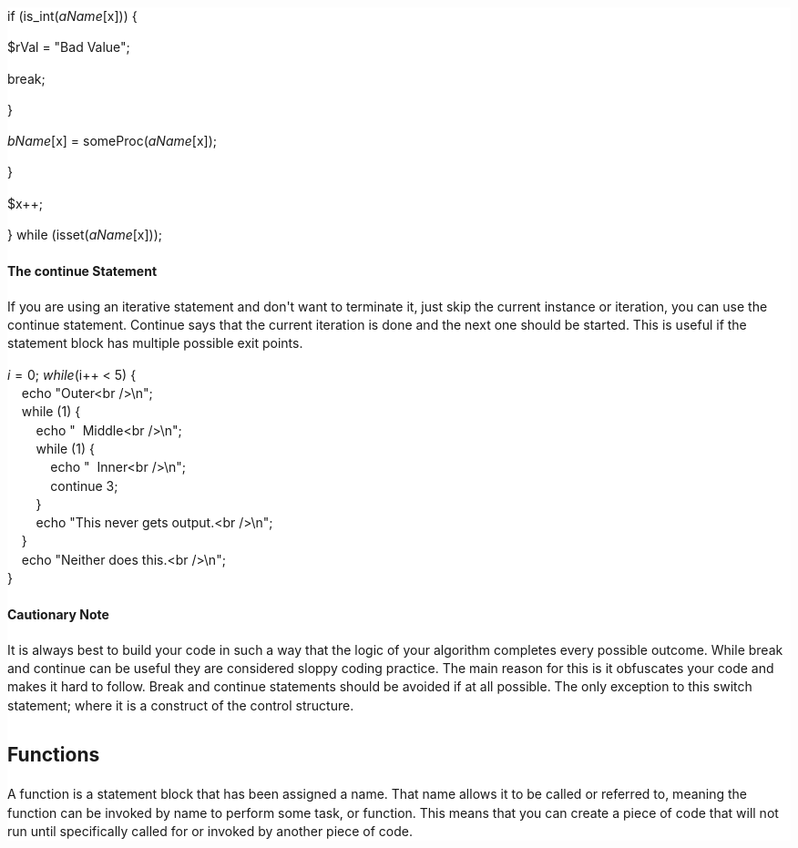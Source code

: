 if (is_int($aName[$x])) {

$rVal = "Bad Value";

break;

}

$bName[$x] = someProc($aName[$x]);

}

$x++;

} while (isset($aName[$x]));

#### The continue Statement

If you are using an iterative statement and don't want to terminate it,
just skip the current instance or iteration, you can use the continue
statement. Continue says that the current iteration is done and the next
one should be started. This is useful if the statement block has
multiple possible exit points.

$i = 0;\
while ($i++ \< 5) {\
    echo "Outer\<br /\>\\n";\
    while (1) {\
        echo "&nbsp;&nbsp;Middle\<br /\>\\n";\
        while (1) {\
            echo "&nbsp;&nbsp;Inner\<br /\>\\n";\
            continue 3;\
        }\
        echo "This never gets output.\<br /\>\\n";\
    }\
    echo "Neither does this.\<br /\>\\n";\
}

#### Cautionary Note

It is always best to build your code in such a way that the logic of
your algorithm completes every possible outcome. While break and
continue can be useful they are considered sloppy coding practice. The
main reason for this is it obfuscates your code and makes it hard to
follow. Break and continue statements should be avoided if at all
possible. The only exception to this switch statement; where it is a
construct of the control structure.

## Functions


A function is a statement block that has been assigned a name. That name
allows it to be called or referred to, meaning the function can be
invoked by name to perform some task, or function. This means that you
can create a piece of code that will not run until specifically called
for or invoked by another piece of code.
